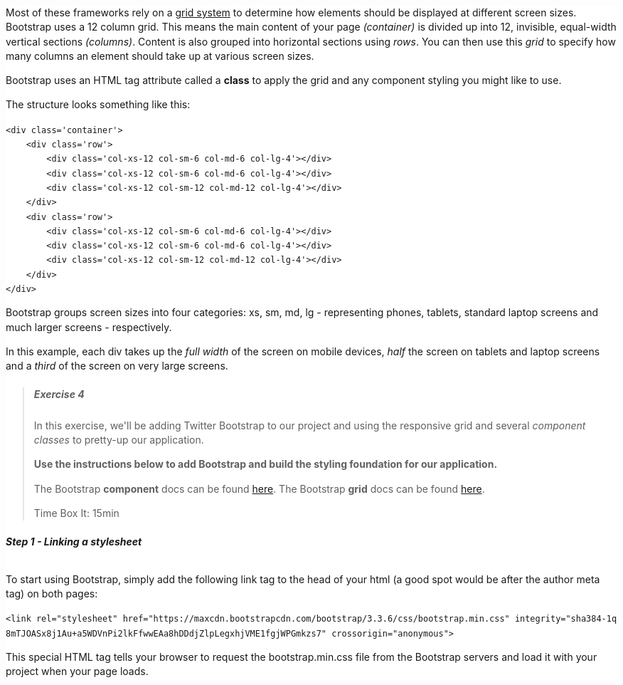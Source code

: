 Most of these frameworks rely on a [grid system](http://getbootstrap.com/2.3.2/scaffolding.html#gridSystem) to determine how elements should be displayed at different screen sizes. Bootstrap uses a 12 column grid. This means the main content of your page *(container)* is divided up into 12, invisible, equal-width vertical sections *(columns)*. Content is also grouped into horizontal sections using *rows*. You can then use this *grid* to specify how many columns an element should take up at various screen sizes. 

Bootstrap uses an HTML tag attribute called a **class** to apply the grid and any component styling you might like to use.

The structure looks something like this:
```
<div class='container'>
	<div class='row'>
		<div class='col-xs-12 col-sm-6 col-md-6 col-lg-4'></div>
		<div class='col-xs-12 col-sm-6 col-md-6 col-lg-4'></div>
		<div class='col-xs-12 col-sm-12 col-md-12 col-lg-4'></div>
	</div>
	<div class='row'>
		<div class='col-xs-12 col-sm-6 col-md-6 col-lg-4'></div>
		<div class='col-xs-12 col-sm-6 col-md-6 col-lg-4'></div>
		<div class='col-xs-12 col-sm-12 col-md-12 col-lg-4'></div>
	</div>
</div>
```
Bootstrap groups screen sizes into four categories: xs, sm, md, lg - representing phones, tablets, standard laptop screens and much larger screens - respectively.

In this example, each div takes up the *full width* of the screen on mobile devices, *half* the screen on tablets and laptop screens and a *third* of the screen on very large screens.

> ##### <i class="icon-pencil"></i> Exercise 4
> In this exercise, we'll be adding Twitter Bootstrap to our project and using the responsive grid and several *component classes* to pretty-up our application.
> 
> **Use the instructions below to add Bootstrap and build the styling foundation for our application.**
> 
> The Bootstrap **component** docs can be found [here](http://getbootstrap.com/2.3.2/components.html).
> The Bootstrap **grid** docs can be found [here](http://getbootstrap.com/2.3.2/scaffolding.html#gridSystem).
> 
> Time Box It:  15min

###### **Step 1 - Linking a stylesheet**
To start using Bootstrap, simply add the following link tag to the head of your html (a good spot would be after the author meta tag) on both pages:
```
<link rel="stylesheet" href="https://maxcdn.bootstrapcdn.com/bootstrap/3.3.6/css/bootstrap.min.css" integrity="sha384-1q8mTJOASx8j1Au+a5WDVnPi2lkFfwwEAa8hDDdjZlpLegxhjVME1fgjWPGmkzs7" crossorigin="anonymous">
```
This special HTML tag tells your browser to request the bootstrap.min.css file from the Bootstrap servers and load it with your project when your page loads. 
